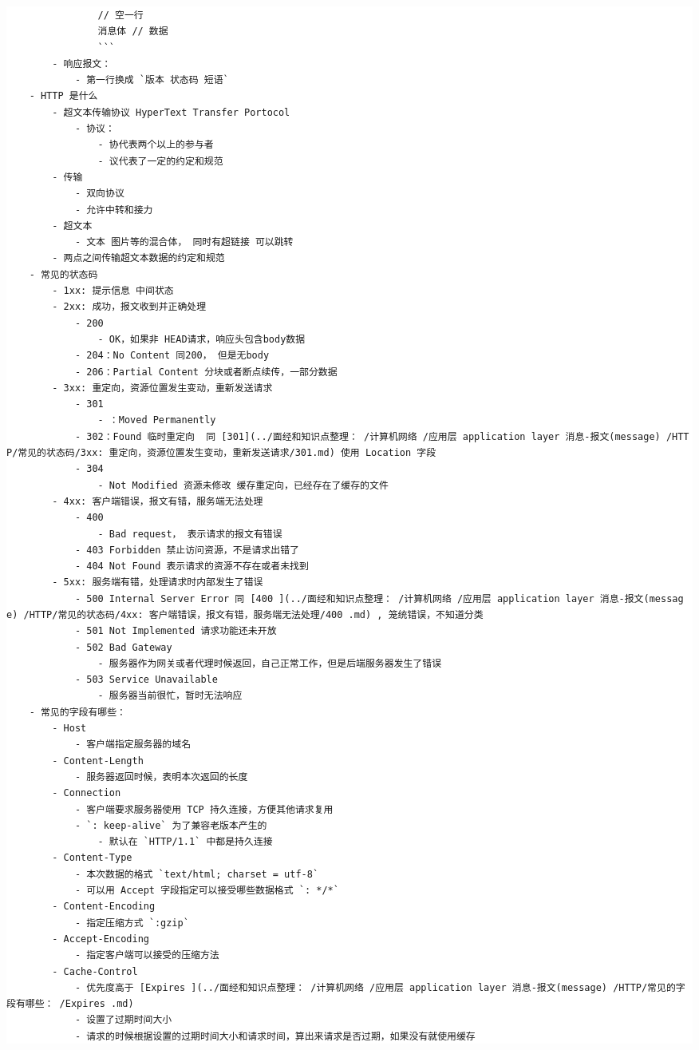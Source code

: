                     // 空一行
                    消息体 // 数据
                    ```
            - 响应报文： 
                - 第一行换成 `版本 状态码 短语` 
        - HTTP 是什么
            - 超文本传输协议 HyperText Transfer Portocol 
                - 协议：
                    - 协代表两个以上的参与者
                    - 议代表了一定的约定和规范 
            - 传输
                - 双向协议
                - 允许中转和接力
            - 超文本
                - 文本 图片等的混合体， 同时有超链接 可以跳转
            - 两点之间传输超文本数据的约定和规范
        - 常见的状态码
            - 1xx: 提示信息 中间状态
            - 2xx: 成功，报文收到并正确处理
                - 200
                    - OK，如果非 HEAD请求，响应头包含body数据
                - 204：No Content 同200， 但是无body
                - 206：Partial Content 分块或者断点续传，一部分数据 
            - 3xx: 重定向，资源位置发生变动，重新发送请求
                - 301
                    - ：Moved Permanently
                - 302：Found 临时重定向  同 [301](../面经和知识点整理： /计算机网络 /应用层 application layer 消息-报文(message) /HTTP/常见的状态码/3xx: 重定向，资源位置发生变动，重新发送请求/301.md) 使用 Location 字段 
                - 304
                    - Not Modified 资源未修改 缓存重定向，已经存在了缓存的文件
            - 4xx: 客户端错误，报文有错，服务端无法处理
                - 400 
                    - Bad request， 表示请求的报文有错误
                - 403 Forbidden 禁止访问资源，不是请求出错了
                - 404 Not Found 表示请求的资源不存在或者未找到 
            - 5xx: 服务端有错，处理请求时内部发生了错误
                - 500 Internal Server Error 同 [400 ](../面经和知识点整理： /计算机网络 /应用层 application layer 消息-报文(message) /HTTP/常见的状态码/4xx: 客户端错误，报文有错，服务端无法处理/400 .md) , 笼统错误，不知道分类
                - 501 Not Implemented 请求功能还未开放
                - 502 Bad Gateway 
                    - 服务器作为网关或者代理时候返回，自己正常工作，但是后端服务器发生了错误 
                - 503 Service Unavailable 
                    - 服务器当前很忙，暂时无法响应
        - 常见的字段有哪些： 
            - Host
                - 客户端指定服务器的域名
            - Content-Length 
                - 服务器返回时候，表明本次返回的长度
            - Connection
                - 客户端要求服务器使用 TCP 持久连接，方便其他请求复用
                - `: keep-alive` 为了兼容老版本产生的
                    - 默认在 `HTTP/1.1` 中都是持久连接
            - Content-Type
                - 本次数据的格式 `text/html; charset = utf-8` 
                - 可以用 Accept 字段指定可以接受哪些数据格式 `: */*` 
            - Content-Encoding
                - 指定压缩方式 `:gzip` 
            - Accept-Encoding
                - 指定客户端可以接受的压缩方法
            - Cache-Control
                - 优先度高于 [Expires ](../面经和知识点整理： /计算机网络 /应用层 application layer 消息-报文(message) /HTTP/常见的字段有哪些： /Expires .md)
                - 设置了过期时间大小
                - 请求的时候根据设置的过期时间大小和请求时间，算出来请求是否过期，如果没有就使用缓存